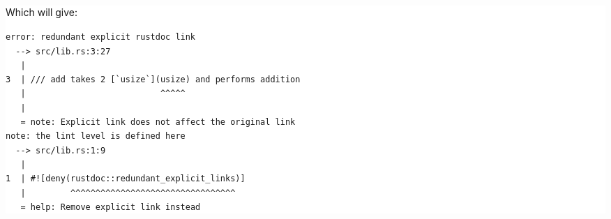 Which will give:

```
error: redundant explicit rustdoc link
  --> src/lib.rs:3:27
   |
3  | /// add takes 2 [`usize`](usize) and performs addition
   |                           ^^^^^
   |
   = note: Explicit link does not affect the original link
note: the lint level is defined here
  --> src/lib.rs:1:9
   |
1  | #![deny(rustdoc::redundant_explicit_links)]
   |         ^^^^^^^^^^^^^^^^^^^^^^^^^^^^^^^^^
   = help: Remove explicit link instead

```
